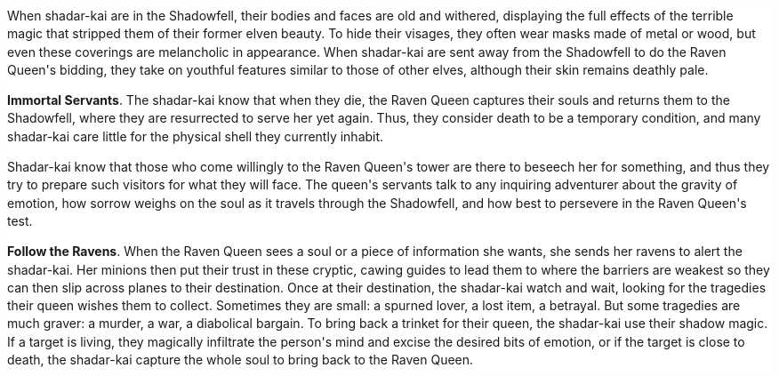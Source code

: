 When shadar-kai are in the Shadowfell, their bodies and faces are old and withered, displaying the full effects of the terrible magic that stripped them of their former elven beauty. To hide their visages, they often wear masks made of metal or wood, but even these coverings are melancholic in appearance. When shadar-kai are sent away from the Shadowfell to do the Raven Queen's bidding, they take on youthful features similar to those of other elves, although their skin remains deathly pale.

**Immortal Servants**. The shadar-kai know that when they die, the Raven Queen captures their souls and returns them to the Shadowfell, where they are resurrected to serve her yet again. Thus, they consider death to be a temporary condition, and many shadar-kai care little for the physical shell they currently inhabit.


Shadar-kai know that those who come willingly to the Raven Queen's tower are there to beseech her for something, and thus they try to prepare such visitors for what they will face. The queen's servants talk to any inquiring adventurer about the gravity of emotion, how sorrow weighs on the soul as it travels through the Shadowfell, and how best to persevere in the Raven Queen's test.

**Follow the Ravens**. When the Raven Queen sees a soul or a piece of information she wants, she sends her ravens to alert the shadar-kai. Her minions then put their trust in these cryptic, cawing guides to lead them to where the barriers are weakest so they can then slip across planes to their destination. Once at their destination,  the shadar-kai watch and wait, looking for the tragedies their queen wishes them to collect. Sometimes they are small: a spurned lover, a lost item, a betrayal. But some tragedies are much graver: a murder, a war, a diabolical bargain. To bring back a trinket for their queen, the shadar-kai use their shadow magic. If a target is living, they magically infiltrate the person's mind and excise the desired bits of emotion, or if the target is close to death, the shadar-kai capture the whole soul to bring back to the Raven Queen.







